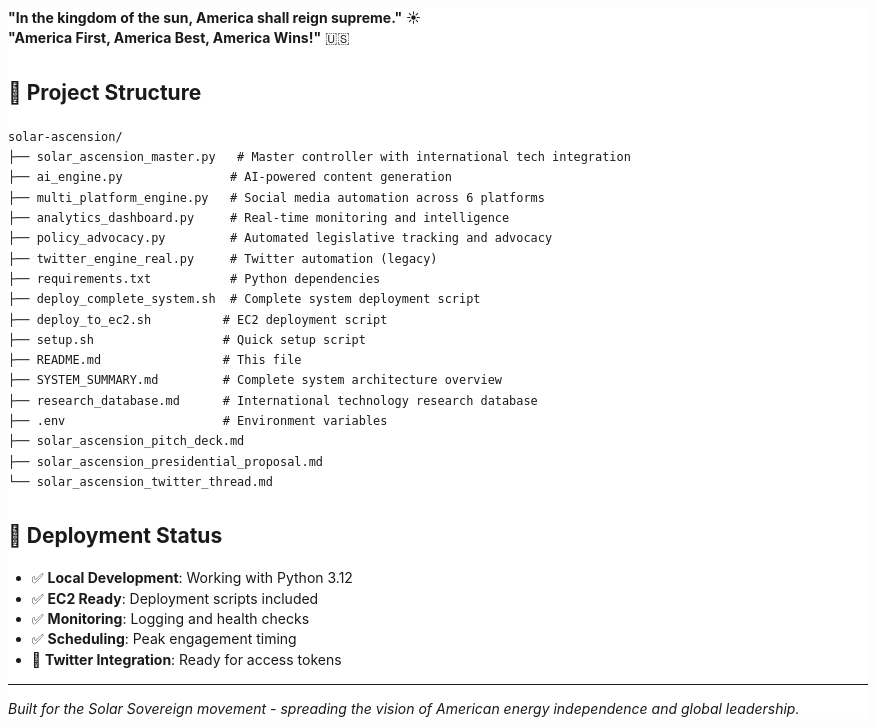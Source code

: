 **"In the kingdom of the sun, America shall reign supreme."** ☀️  
**"America First, America Best, America Wins!"** 🇺🇸

## 📁 Project Structure

```
solar-ascension/
├── solar_ascension_master.py   # Master controller with international tech integration
├── ai_engine.py               # AI-powered content generation
├── multi_platform_engine.py   # Social media automation across 6 platforms
├── analytics_dashboard.py     # Real-time monitoring and intelligence
├── policy_advocacy.py         # Automated legislative tracking and advocacy
├── twitter_engine_real.py     # Twitter automation (legacy)
├── requirements.txt           # Python dependencies
├── deploy_complete_system.sh  # Complete system deployment script
├── deploy_to_ec2.sh          # EC2 deployment script
├── setup.sh                  # Quick setup script
├── README.md                 # This file
├── SYSTEM_SUMMARY.md         # Complete system architecture overview
├── research_database.md      # International technology research database
├── .env                      # Environment variables
├── solar_ascension_pitch_deck.md
├── solar_ascension_presidential_proposal.md
└── solar_ascension_twitter_thread.md
```

## 🚀 Deployment Status

- ✅ **Local Development**: Working with Python 3.12
- ✅ **EC2 Ready**: Deployment scripts included
- ✅ **Monitoring**: Logging and health checks
- ✅ **Scheduling**: Peak engagement timing
- 🔄 **Twitter Integration**: Ready for access tokens

---

*Built for the Solar Sovereign movement - spreading the vision of American energy independence and global leadership.* 